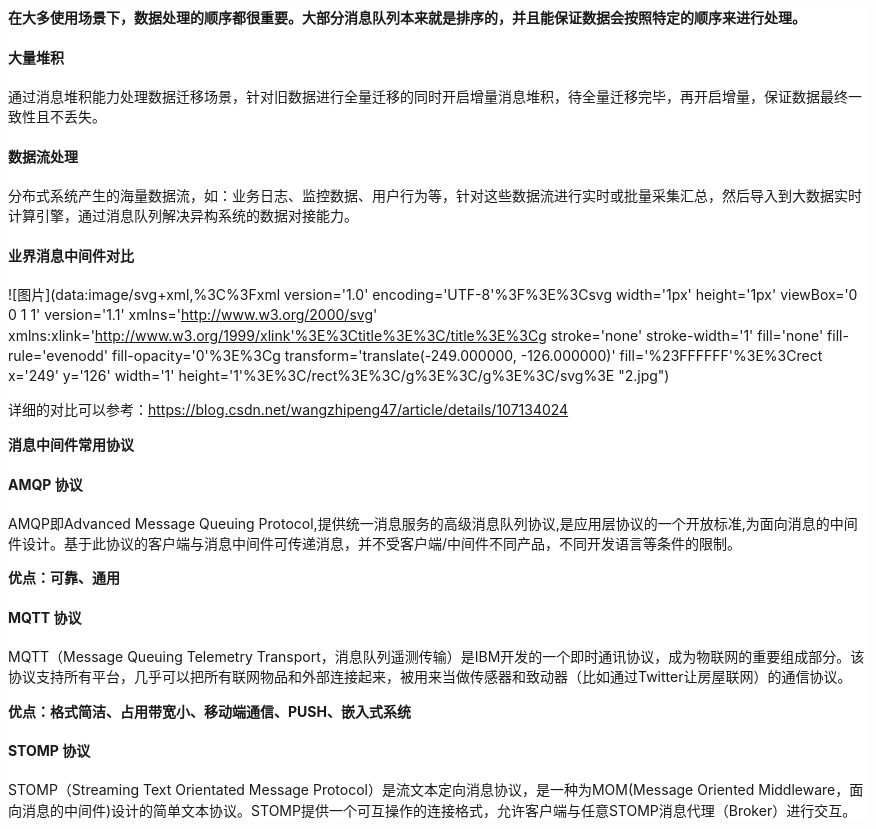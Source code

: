 #### 在大多使用场景下，数据处理的顺序都很重要。大部分消息队列本来就是排序的，并且能保证数据会按照特定的顺序来进行处理。

  

#### **大量堆积**

  

通过消息堆积能力处理数据迁移场景，针对旧数据进行全量迁移的同时开启增量消息堆积，待全量迁移完毕，再开启增量，保证数据最终一致性且不丢失。

  

#### **数据流处理**

  

分布式系统产生的海量数据流，如：业务日志、监控数据、用户行为等，针对这些数据流进行实时或批量采集汇总，然后导入到大数据实时计算引擎，通过消息队列解决异构系统的数据对接能力。

  

#### **业界消息中间件对比**

  

![图片](data:image/svg+xml,%3C%3Fxml version='1.0' encoding='UTF-8'%3F%3E%3Csvg width='1px' height='1px' viewBox='0 0 1 1' version='1.1' xmlns='http://www.w3.org/2000/svg' xmlns:xlink='http://www.w3.org/1999/xlink'%3E%3Ctitle%3E%3C/title%3E%3Cg stroke='none' stroke-width='1' fill='none' fill-rule='evenodd' fill-opacity='0'%3E%3Cg transform='translate(-249.000000, -126.000000)' fill='%23FFFFFF'%3E%3Crect x='249' y='126' width='1' height='1'%3E%3C/rect%3E%3C/g%3E%3C/g%3E%3C/svg%3E "2.jpg")

  

详细的对比可以参考：https://blog.csdn.net/wangzhipeng47/article/details/107134024

  

**消息中间件常用协议**

  

#### **AMQP 协议**

  

AMQP即Advanced Message Queuing Protocol,提供统一消息服务的高级消息队列协议,是应用层协议的一个开放标准,为面向消息的中间件设计。基于此协议的客户端与消息中间件可传递消息，并不受客户端/中间件不同产品，不同开发语言等条件的限制。

  
**优点：可靠、通用**

  

#### **MQTT 协议**

  

MQTT（Message Queuing Telemetry Transport，消息队列遥测传输）是IBM开发的一个即时通讯协议，成为物联网的重要组成部分。该协议支持所有平台，几乎可以把所有联网物品和外部连接起来，被用来当做传感器和致动器（比如通过Twitter让房屋联网）的通信协议。

  
**优点：格式简洁、占用带宽小、移动端通信、PUSH、嵌入式系统**  

  

#### **STOMP 协议**

  

STOMP（Streaming Text Orientated Message Protocol）是流文本定向消息协议，是一种为MOM(Message Oriented Middleware，面向消息的中间件)设计的简单文本协议。STOMP提供一个可互操作的连接格式，允许客户端与任意STOMP消息代理（Broker）进行交互。

  